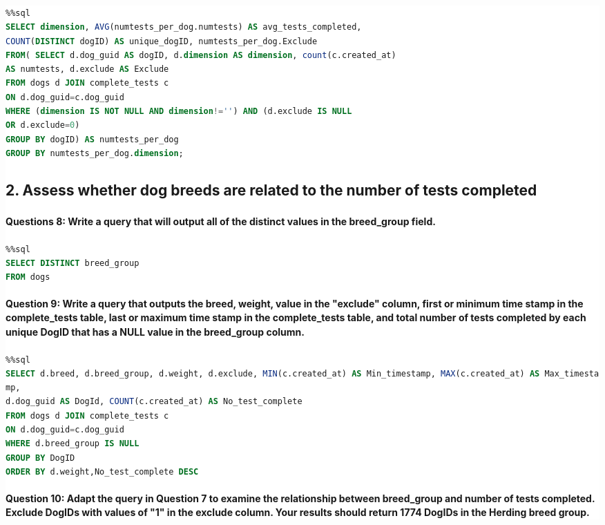 
```sql
%%sql
SELECT dimension, AVG(numtests_per_dog.numtests) AS avg_tests_completed,
COUNT(DISTINCT dogID) AS unique_dogID, numtests_per_dog.Exclude
FROM( SELECT d.dog_guid AS dogID, d.dimension AS dimension, count(c.created_at)
AS numtests, d.exclude AS Exclude
FROM dogs d JOIN complete_tests c
ON d.dog_guid=c.dog_guid
WHERE (dimension IS NOT NULL AND dimension!='') AND (d.exclude IS NULL
OR d.exclude=0)
GROUP BY dogID) AS numtests_per_dog
GROUP BY numtests_per_dog.dimension;
```

## 2. Assess whether dog breeds are related to the number of tests completed 

#### Questions 8: Write a query that will output all of the distinct values in the breed_group field.


```sql
%%sql
SELECT DISTINCT breed_group
FROM dogs
```

#### Question 9: Write a query that outputs the breed, weight, value in the "exclude" column, first or minimum time stamp in the complete_tests table, last or maximum time stamp in the complete_tests table, and total number of tests completed by each unique DogID that has a NULL value in the breed_group column.


```sql
%%sql
SELECT d.breed, d.breed_group, d.weight, d.exclude, MIN(c.created_at) AS Min_timestamp, MAX(c.created_at) AS Max_timestamp, 
d.dog_guid AS DogId, COUNT(c.created_at) AS No_test_complete
FROM dogs d JOIN complete_tests c
ON d.dog_guid=c.dog_guid
WHERE d.breed_group IS NULL
GROUP BY DogID
ORDER BY d.weight,No_test_complete DESC
```

#### Question 10: Adapt the query in Question 7 to examine the relationship between breed_group and number of tests completed. Exclude DogIDs with values of "1" in the exclude column. Your results should return 1774 DogIDs in the Herding breed group.
